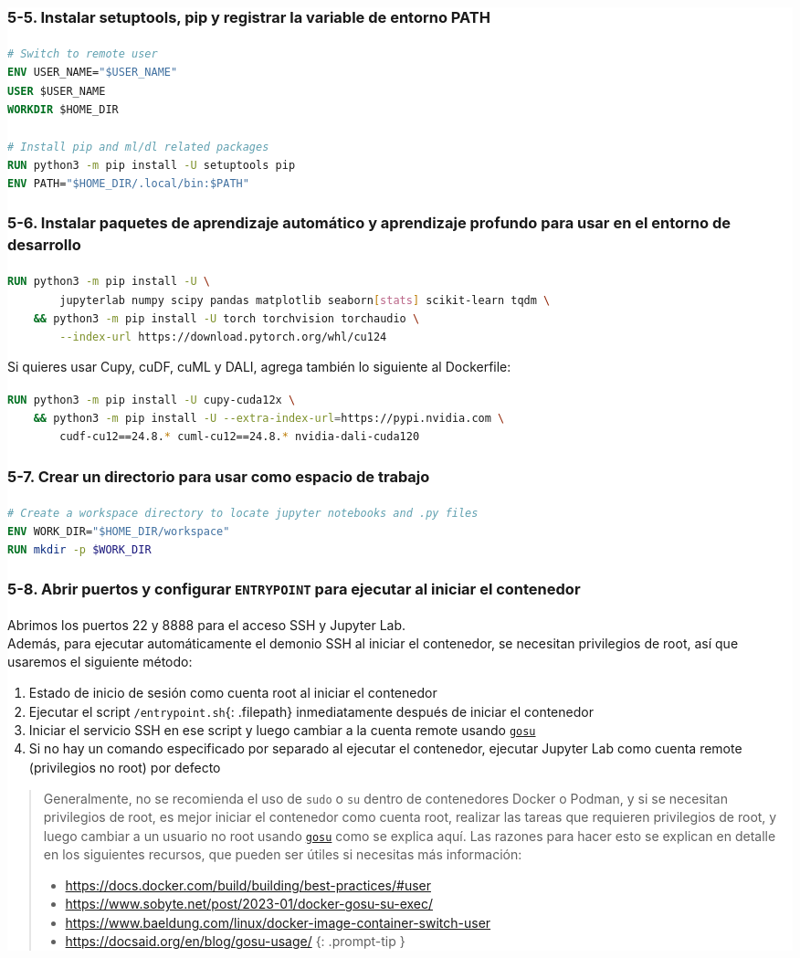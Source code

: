 ### 5-5. Instalar setuptools, pip y registrar la variable de entorno PATH
```Dockerfile
# Switch to remote user
ENV USER_NAME="$USER_NAME"
USER $USER_NAME
WORKDIR $HOME_DIR

# Install pip and ml/dl related packages
RUN python3 -m pip install -U setuptools pip
ENV PATH="$HOME_DIR/.local/bin:$PATH"
```

### 5-6. Instalar paquetes de aprendizaje automático y aprendizaje profundo para usar en el entorno de desarrollo
```Dockerfile
RUN python3 -m pip install -U \
        jupyterlab numpy scipy pandas matplotlib seaborn[stats] scikit-learn tqdm \
    && python3 -m pip install -U torch torchvision torchaudio \
        --index-url https://download.pytorch.org/whl/cu124
```
Si quieres usar Cupy, cuDF, cuML y DALI, agrega también lo siguiente al Dockerfile:
```Dockerfile
RUN python3 -m pip install -U cupy-cuda12x \
    && python3 -m pip install -U --extra-index-url=https://pypi.nvidia.com \
        cudf-cu12==24.8.* cuml-cu12==24.8.* nvidia-dali-cuda120
```

### 5-7. Crear un directorio para usar como espacio de trabajo
```Dockerfile
# Create a workspace directory to locate jupyter notebooks and .py files
ENV WORK_DIR="$HOME_DIR/workspace"
RUN mkdir -p $WORK_DIR
```

### 5-8. Abrir puertos y configurar `ENTRYPOINT` para ejecutar al iniciar el contenedor
Abrimos los puertos 22 y 8888 para el acceso SSH y Jupyter Lab.  
Además, para ejecutar automáticamente el demonio SSH al iniciar el contenedor, se necesitan privilegios de root, así que usaremos el siguiente método:
1. Estado de inicio de sesión como cuenta root al iniciar el contenedor
2. Ejecutar el script `/entrypoint.sh`{: .filepath} inmediatamente después de iniciar el contenedor
3. Iniciar el servicio SSH en ese script y luego cambiar a la cuenta remote usando [`gosu`](https://github.com/tianon/gosu)
4. Si no hay un comando especificado por separado al ejecutar el contenedor, ejecutar Jupyter Lab como cuenta remote (privilegios no root) por defecto

> Generalmente, no se recomienda el uso de `sudo` o `su` dentro de contenedores Docker o Podman, y si se necesitan privilegios de root, es mejor iniciar el contenedor como cuenta root, realizar las tareas que requieren privilegios de root, y luego cambiar a un usuario no root usando [`gosu`](https://github.com/tianon/gosu) como se explica aquí. Las razones para hacer esto se explican en detalle en los siguientes recursos, que pueden ser útiles si necesitas más información:
> - <https://docs.docker.com/build/building/best-practices/#user>
> - <https://www.sobyte.net/post/2023-01/docker-gosu-su-exec/>
> - <https://www.baeldung.com/linux/docker-image-container-switch-user>
> - <https://docsaid.org/en/blog/gosu-usage/>
{: .prompt-tip }
